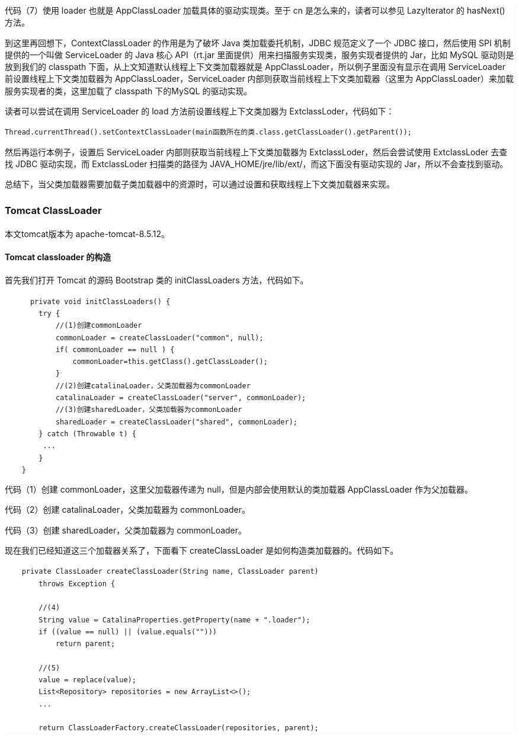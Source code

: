 ```
```

代码（7）使用 loader 也就是 AppClassLoader 加载具体的驱动实现类。至于 cn 是怎么来的，读者可以参见 LazyIterator 的 hasNext() 方法。

到这里再回想下，ContextClassLoader 的作用是为了破坏 Java 类加载委托机制，JDBC 规范定义了一个 JDBC 接口，然后使用 SPI 机制提供的一个叫做 ServiceLoader 的 Java 核心 API（rt.jar 里面提供）用来扫描服务实现类，服务实现者提供的 Jar，比如 MySQL 驱动则是放到我们的 classpath 下面，从上文知道默认线程上下文类加载器就是 AppClassLoader，所以例子里面没有显示在调用 ServiceLoader 前设置线程上下文类加载器为 AppClassLoader，ServiceLoader 内部则获取当前线程上下文类加载器（这里为 AppClassLoader）来加载服务实现者的类，这里加载了 classpath 下的MySQL 的驱动实现。

读者可以尝试在调用 ServiceLoader 的 load 方法前设置线程上下文类加器为 ExtclassLoder，代码如下：

```
Thread.currentThread().setContextClassLoader(main函数所在的类.class.getClassLoader().getParent());
```

然后再运行本例子，设置后 ServiceLoader 内部则获取当前线程上下文类加载器为 ExtclassLoder，然后会尝试使用 ExtclassLoder 去查找 JDBC 驱动实现，而 ExtclassLoder 扫描类的路径为 JAVA_HOME/jre/lib/ext/，而这下面没有驱动实现的 Jar，所以不会查找到驱动。

总结下，当父类加载器需要加载子类加载器中的资源时，可以通过设置和获取线程上下文类加载器来实现。

### Tomcat ClassLoader

本文tomcat版本为 apache-tomcat-8.5.12。

#### Tomcat classloader 的构造

首先我们打开 Tomcat 的源码 Bootstrap 类的 initClassLoaders 方法，代码如下。

```
      private void initClassLoaders() {
        try {
            //(1)创建commonLoader
            commonLoader = createClassLoader("common", null);
            if( commonLoader == null ) {
                commonLoader=this.getClass().getClassLoader();
            }
            //(2)创建catalinaLoader，父类加载器为commonLoader
            catalinaLoader = createClassLoader("server", commonLoader);
            //(3)创建sharedLoader，父类加载器为commonLoader
            sharedLoader = createClassLoader("shared", commonLoader);
        } catch (Throwable t) {
         ...
        }
    }
```

代码（1）创建 commonLoader，这里父加载器传递为 null，但是内部会使用默认的类加载器 AppClassLoader 作为父加载器。

代码（2）创建 catalinaLoader，父类加载器为 commonLoader。

代码（3）创建 sharedLoader，父类加载器为 commonLoader。

现在我们已经知道这三个加载器关系了，下面看下 createClassLoader 是如何构造类加载器的。代码如下。

```
    private ClassLoader createClassLoader(String name, ClassLoader parent)
        throws Exception {

        //(4)
        String value = CatalinaProperties.getProperty(name + ".loader");
        if ((value == null) || (value.equals("")))
            return parent;

        //(5)
        value = replace(value);
        List<Repository> repositories = new ArrayList<>();
        ...

        return ClassLoaderFactory.createClassLoader(repositories, parent);
```
